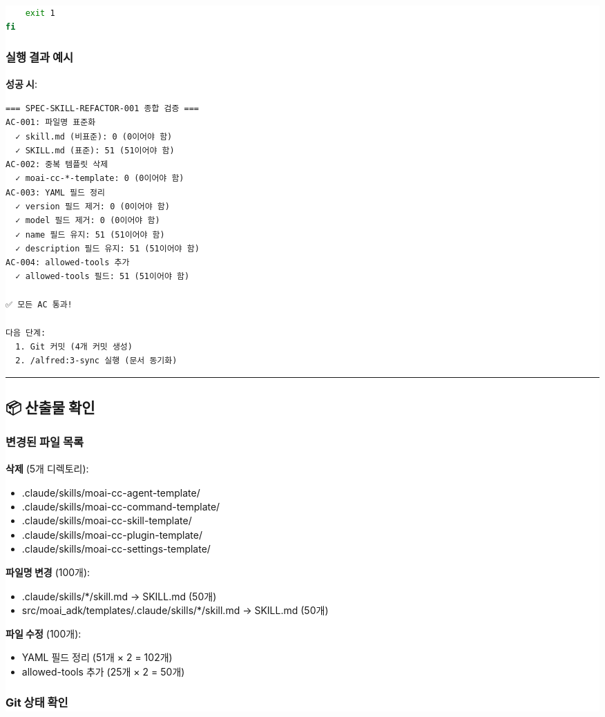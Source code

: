```bash
    exit 1
fi
```

### 실행 결과 예시

**성공 시**:
```
=== SPEC-SKILL-REFACTOR-001 종합 검증 ===
AC-001: 파일명 표준화
  ✓ skill.md (비표준): 0 (0이어야 함)
  ✓ SKILL.md (표준): 51 (51이어야 함)
AC-002: 중복 템플릿 삭제
  ✓ moai-cc-*-template: 0 (0이어야 함)
AC-003: YAML 필드 정리
  ✓ version 필드 제거: 0 (0이어야 함)
  ✓ model 필드 제거: 0 (0이어야 함)
  ✓ name 필드 유지: 51 (51이어야 함)
  ✓ description 필드 유지: 51 (51이어야 함)
AC-004: allowed-tools 추가
  ✓ allowed-tools 필드: 51 (51이어야 함)

✅ 모든 AC 통과!

다음 단계:
  1. Git 커밋 (4개 커밋 생성)
  2. /alfred:3-sync 실행 (문서 동기화)
```

---

## 📦 산출물 확인

### 변경된 파일 목록

**삭제** (5개 디렉토리):
- .claude/skills/moai-cc-agent-template/
- .claude/skills/moai-cc-command-template/
- .claude/skills/moai-cc-skill-template/
- .claude/skills/moai-cc-plugin-template/
- .claude/skills/moai-cc-settings-template/

**파일명 변경** (100개):
- .claude/skills/*/skill.md → SKILL.md (50개)
- src/moai_adk/templates/.claude/skills/*/skill.md → SKILL.md (50개)

**파일 수정** (100개):
- YAML 필드 정리 (51개 × 2 = 102개)
- allowed-tools 추가 (25개 × 2 = 50개)

### Git 상태 확인
